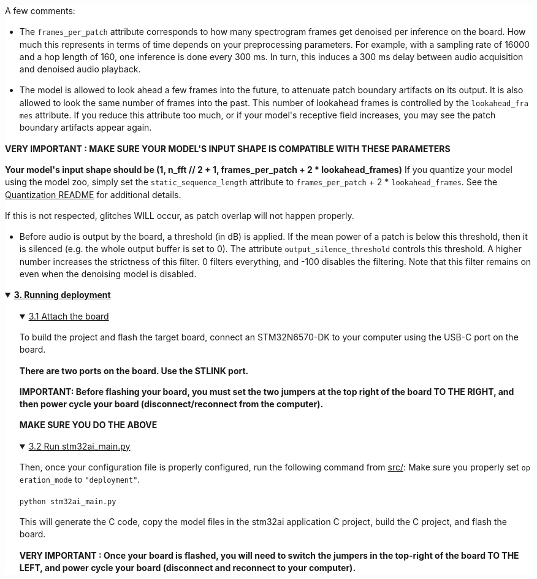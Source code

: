 A few comments:

- The `frames_per_patch` attribute corresponds to how many spectrogram frames get denoised per inference on the board. How much this represents in terms of time depends on your preprocessing parameters. For example, with a sampling rate of 16000 and a hop length of 160, one inference is done every 300 ms. In turn, this induces a 300 ms delay between audio acquisition and denoised audio playback.

- The model is allowed to look ahead a few frames into the future, to attenuate patch boundary artifacts on its output. It is also allowed to look the same number of frames into the past. This number of lookahead frames is controlled by the `lookahead_frames` attribute. If you reduce this attribute too much, or if your model's receptive field increases, you may see the patch boundary artifacts appear again.

**VERY IMPORTANT : MAKE SURE YOUR MODEL'S INPUT SHAPE IS COMPATIBLE WITH THESE PARAMETERS**

**Your model's input shape should be (1, n_fft // 2 + 1, frames_per_patch + 2 * lookahead_frames)**
If you quantize your model using the model zoo, simply set the `static_sequence_length` attribute to `frames_per_patch` + 2 * `lookahead_frames`. See the [Quantization README](../quantization/README.md) for additional details.

If this is not respected, glitches WILL occur, as patch overlap will not happen properly.


- Before audio is output by the board, a threshold (in dB) is applied. If the mean power of a patch is below this threshold, then it is silenced (e.g. the whole output buffer is set to 0). The attribute `output_silence_threshold` controls this threshold.
A higher number increases the strictness of this filter. 0 filters everything, and -100 disables the filtering. Note that this filter remains on even when the denoising model is disabled.

</details>
<details open><summary><a href="#3"><b>3. Running deployment</b></a></summary><a id="3"></a>
<ul><details open><summary><a href="#3-1">3.1 Attach the board</a></summary><a id="3-1"></a>

To build the project and flash the target board, connect an STM32N6570-DK to your computer using the USB-C port on the board.

**There are two ports on the board. Use the STLINK port.**

**IMPORTANT: Before flashing your board, you must set the two jumpers at the top right of the board TO THE RIGHT, and then power cycle your board (disconnect/reconnect from the computer).**

**MAKE SURE YOU DO THE ABOVE**

</details></ul>
<ul><details open><summary><a href="#3-2">3.2 Run stm32ai_main.py</a></summary><a id="3-2"></a>

Then, once your configuration file is properly configured, run the following command from [src/](../):
Make sure you properly set `operation_mode` to `"deployment"`.

```bash
python stm32ai_main.py
```

This will generate the C code, copy the model files in the stm32ai application C project, build the C project, and flash the board.

**VERY IMPORTANT : Once your board is flashed, you will need to switch the jumpers in the top-right of the board TO THE LEFT, and power cycle your board (disconnect and reconnect to your computer).**
